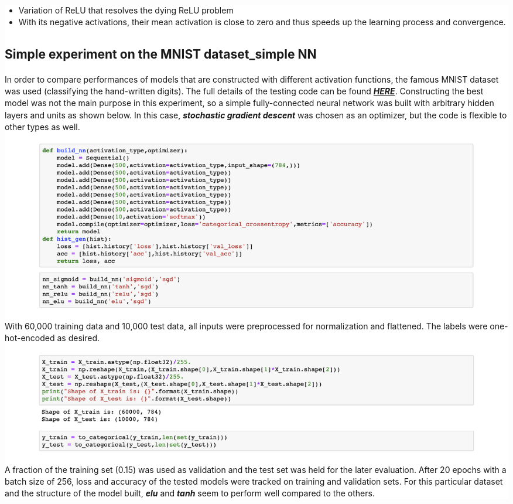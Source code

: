 * Variation of ReLU that resolves the dying ReLU problem
* With its negative activations, their mean activation is close to zero and thus speeds up the learning process and convergence. 

## Simple experiment on the MNIST dataset_simple NN

In order to compare performances of models that are constructed with different activation functions, the famous MNIST dataset was used (classifying the hand-written digits). The full details of the testing code can be found ***[HERE](https://github.com/alexbrowntiger/ML_DL_articles_resources/blob/master/Code%20appendix/Activation_funtion_experiment.ipynb)***. Constructing the best model was not the main purpose in this experiment, so a simple fully-connected neural network was built with arbitrary hidden layers and units as shown below. In this case, ***stochastic gradient descent*** was chosen as an optimizer, but the code is flexible to other types as well.

<p align="center"><img src="../images/activation_test_model_nn.png" width="750"></p>

With 60,000 training data and 10,000 test data, all inputs were preprocessed for normalization and flattened. The labels were one-hot-encoded as desired. 

<p align="center"><img src="../images/activation_test_preprocessing_nn.png" width="750"></p>

A fraction of the training set (0.15) was used as validation and the test set was held for the later evaluation. After 20 epochs with a batch size of 256, loss and accuracy of the tested models were tracked on training and validation sets. For this particular dataset and the structure of the model built, ***elu*** and ***tanh*** seem to perform well compared to the others.
